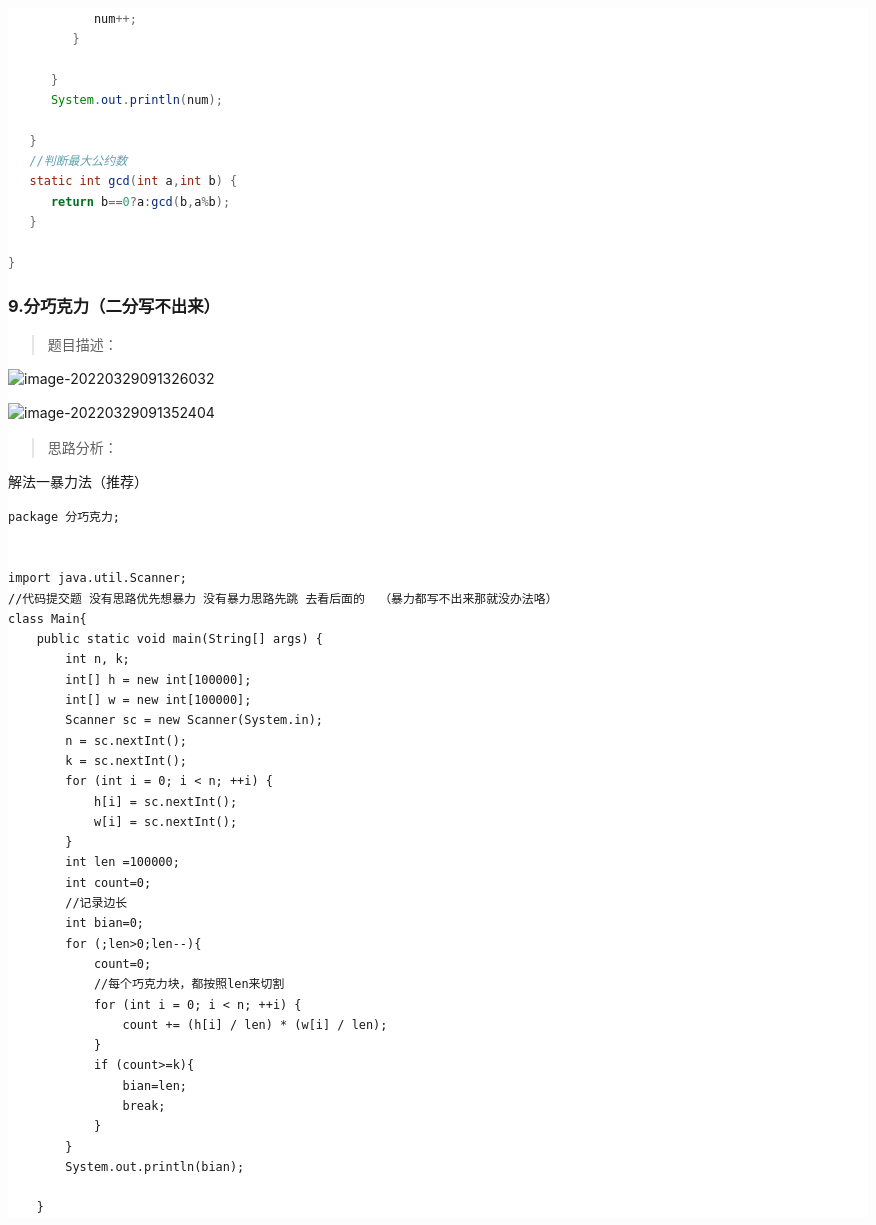 ```java
            num++;
         }
 
      }
      System.out.println(num);
   
   }
   //判断最大公约数
   static int gcd(int a,int b) {
      return b==0?a:gcd(b,a%b);
   }
   
}
```

### 9.分巧克力（二分写不出来）

> 题目描述：

![image-20220329091326032](https://cdn.jsdelivr.net/gh/kkkkwqqqq/typora/typoraImage/202203290913385.png)

![image-20220329091352404](https://cdn.jsdelivr.net/gh/kkkkwqqqq/typora/typoraImage/202203290913658.png)



> 思路分析：

解法一暴力法（推荐）

```
package 分巧克力;


import java.util.Scanner;
//代码提交题 没有思路优先想暴力 没有暴力思路先跳 去看后面的  （暴力都写不出来那就没办法咯）
class Main{
    public static void main(String[] args) {
        int n, k;
        int[] h = new int[100000];
        int[] w = new int[100000];
        Scanner sc = new Scanner(System.in);
        n = sc.nextInt();
        k = sc.nextInt();
        for (int i = 0; i < n; ++i) {
            h[i] = sc.nextInt();
            w[i] = sc.nextInt();
        }
        int len =100000;
        int count=0;
        //记录边长
        int bian=0;
        for (;len>0;len--){
            count=0;
            //每个巧克力块，都按照len来切割
            for (int i = 0; i < n; ++i) {
                count += (h[i] / len) * (w[i] / len);
            }
            if (count>=k){
                bian=len;
                break;
            }
        }
        System.out.println(bian);

    }
```